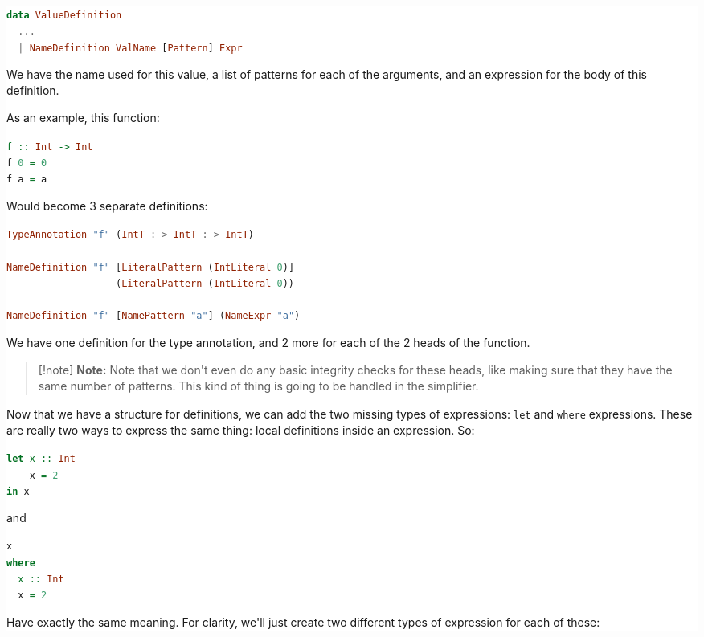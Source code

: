 ```haskell
data ValueDefinition
  ...
  | NameDefinition ValName [Pattern] Expr
```

We have the name used for this value, a list of patterns for each of the arguments,
and an expression for the body of this definition.

As an example, this function:

```haskell
f :: Int -> Int
f 0 = 0
f a = a
```

Would become 3 separate definitions:

```haskell
TypeAnnotation "f" (IntT :-> IntT :-> IntT)

NameDefinition "f" [LiteralPattern (IntLiteral 0)]
                   (LiteralPattern (IntLiteral 0))

NameDefinition "f" [NamePattern "a"] (NameExpr "a")
```

We have one definition for the type annotation, and 2 more for each of the
2 heads of the function.

> [!note] **Note:**
> Note that we don't even do any basic integrity checks for these heads,
> like making sure that they have the same number of patterns. This kind of thing is going
> to be handled in the simplifier.

Now that we have a structure for definitions, we can add the two missing
types of expressions: `let` and `where` expressions. These are
really two ways to express
the same thing: local definitions inside an expression. So:

```haskell
let x :: Int
    x = 2
in x
```

and

```haskell
x
where
  x :: Int
  x = 2
```

Have exactly the same meaning. For clarity, we'll just create two different
types of expression for each of these:
